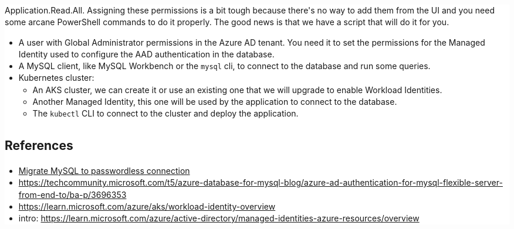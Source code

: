   Application.Read.All. Assigning these permissions is a bit tough because
  there's no way to add them from the UI and you need some arcane PowerShell
  commands to do it properly. The good news is that we have a script that will
  do it for you.
  * A user with Global Administrator permissions in the Azure AD tenant. You
  need it to set the permissions for the Managed Identity used to configure the
  AAD authentication in the database.
  * A MySQL client, like MySQL Workbench or the `mysql` cli, to connect to the
  database and run some queries.
* Kubernetes cluster:
  * An AKS cluster, we can create it or use an existing one that we will upgrade
  to enable Workload Identities.
  * Another Managed Identity, this one will be used by the application to
  connect to the database.
  * The `kubectl` CLI to connect to the cluster and deploy the application.

## References

* [Migrate MySQL to passwordless connection][passwordless-mysql]
* https://techcommunity.microsoft.com/t5/azure-database-for-mysql-blog/azure-ad-authentication-for-mysql-flexible-server-from-end-to/ba-p/3696353
* https://learn.microsoft.com/azure/aks/workload-identity-overview
* intro: https://learn.microsoft.com/azure/active-directory/managed-identities-azure-resources/overview

[aadauth-mysql]: https://techcommunity.microsoft.com/t5/azure-database-for-mysql-blog/azure-ad-authentication-for-mysql-flexible-server-from-end-to/ba-p/3696353
[airsonic]: https://github.com/jmservera/airsonic-advanced/tree/azure_passwordless
[aks-wi]: https://learn.microsoft.com/azure/aks/workload-identity-overview
[oidc]:https://kubernetes.io/docs/tasks/configure-pod-container/configure-service-account/#service-account-issuer-discovery
[openjdk]: https://jdk.java.net/archive/
[passwordless-mysql]: https://learn.microsoft.com/azure/developer/java/spring-framework/migrate-mysql-to-passwordless-connection
[pomxml]: https://github.com/jmservera/airsonic-advanced/blob/azure_passwordless/airsonic-main/pom.xml
[service-account]: https://kubernetes.io/docs/concepts/security/service-accounts/
[temurin]: https://hub.docker.com/_/eclipse-temurin
[workload-identity]: https://learn.microsoft.com/azure/aks/workload-identity-overview

[airsonic_no_pwd]: ./img/look_ma_no_passwords.png "Look ma. No passwords!"
